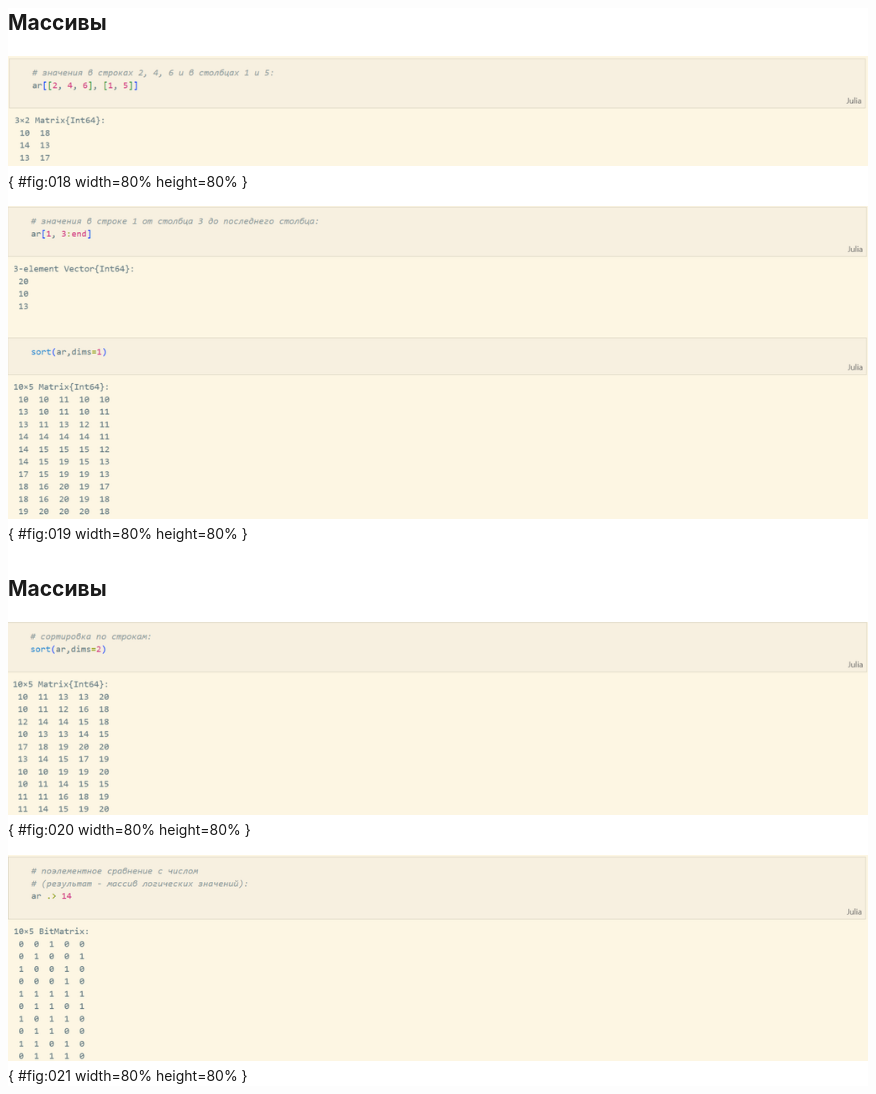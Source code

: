 ## Массивы

![Некоторые операции для работы с массивами](image/18.png){ #fig:018 width=80% height=80% }

![Некоторые операции для работы с массивами](image/19.png){ #fig:019 width=80% height=80% }

## Массивы

![Некоторые операции для работы с массивами](image/20.png){ #fig:020 width=80% height=80% }

![Некоторые операции для работы с массивами](image/21.png){ #fig:021 width=80% height=80% }
